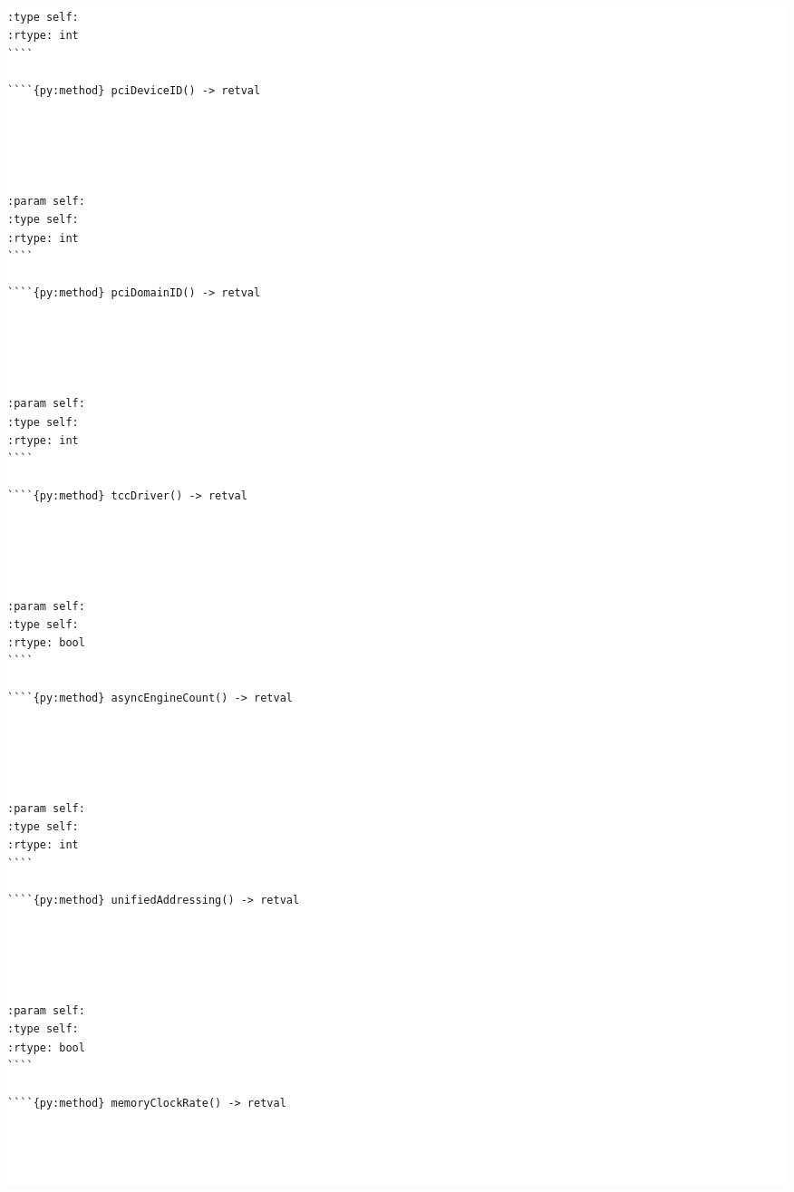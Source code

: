 `````{py:class} DeviceInfo
:type self: 
:rtype: int
````

````{py:method} pciDeviceID() -> retval





:param self: 
:type self: 
:rtype: int
````

````{py:method} pciDomainID() -> retval





:param self: 
:type self: 
:rtype: int
````

````{py:method} tccDriver() -> retval





:param self: 
:type self: 
:rtype: bool
````

````{py:method} asyncEngineCount() -> retval





:param self: 
:type self: 
:rtype: int
````

````{py:method} unifiedAddressing() -> retval





:param self: 
:type self: 
:rtype: bool
````

````{py:method} memoryClockRate() -> retval





`````
